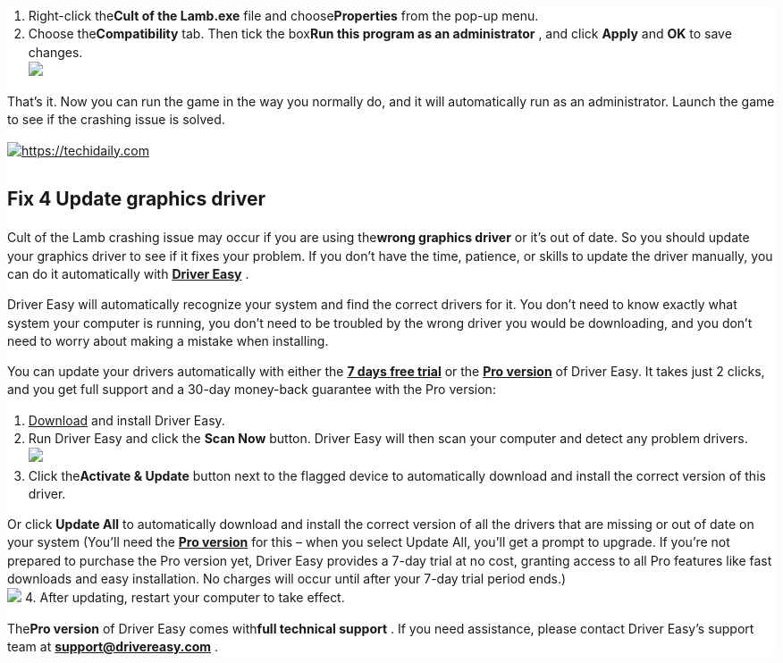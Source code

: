 1. Right-click the**Cult of the Lamb.exe** file and choose**Properties** from the pop-up menu.
2. Choose the**Compatibility** tab. Then tick the box**Run this program as an administrator** , and click **Apply**  and **OK**  to save changes.  
![](https://images.drivereasy.com/wp-content/uploads/2022/07/2022-07-13_16-55-36.jpg)

 That’s it. Now you can run the game in the way you normally do, and it will automatically run as an administrator. Launch the game to see if the crashing issue is solved.


<a href="https://arkmc.pxf.io/c/5597632/352555/5172" target="_top" id="352555">
  <img src="//a.impactradius-go.com/display-ad/5172-352555" border="0" alt="https://techidaily.com" width="720" height="90"/>
</a>
<img height="0" width="0" src="https://arkmc.pxf.io/i/5597632/352555/5172" style="position:absolute;visibility:hidden;" border="0" />


## Fix 4 Update graphics driver

 Cult of the Lamb crashing issue may occur if you are using the**wrong graphics driver** or it’s out of date. So you should update your graphics driver to see if it fixes your problem. If you don’t have the time, patience, or skills to update the driver manually, you can do it automatically with **[Driver Easy](https://tools.techidaily.com/drivereasy/download/)**  .

 Driver Easy will automatically recognize your system and find the correct drivers for it. You don’t need to know exactly what system your computer is running, you don’t need to be troubled by the wrong driver you would be downloading, and you don’t need to worry about making a mistake when installing.

 You can update your drivers automatically with either the [**7 days free trial**](https://tools.techidaily.com/drivereasy/download/) or the [**Pro version**](https://tools.techidaily.com/drivereasy/download/) of Driver Easy. It takes just 2 clicks, and you get full support and a 30-day money-back guarantee with the Pro version:

1. [Download](https://tools.techidaily.com/drivereasy/download/) and install Driver Easy.
2. Run Driver Easy and click the **Scan Now** button. Driver Easy will then scan your computer and detect any problem drivers.  
![](https://www.drivereasy.com/wp-content/uploads/2020/10/6_0_scan-now.jpg)
3. Click the**Activate & Update** button next to the flagged device to automatically download and install the correct version of this driver.  

 Or click **Update All** to automatically download and install the correct version of all the drivers that are missing or out of date on your system (You’ll need the **[Pro version](https://tools.techidaily.com/drivereasy/download/)**  for this – when you select Update All, you’ll get a prompt to upgrade. If you’re not prepared to purchase the Pro version yet, Driver Easy provides a 7-day trial at no cost, granting access to all Pro features like fast downloads and easy installation. No charges will occur until after your 7-day trial period ends.)  
![](https://www.drivereasy.com/wp-content/uploads/2021/05/NVIDIA-GeForce-RTX-3090-Ti.jpg)
4. After updating, restart your computer to take effect.

 The**Pro version** of Driver Easy comes with**full technical support** . If you need assistance, please contact Driver Easy’s support team at [**support@drivereasy.com**](https://tools.techidaily.com/drivereasy/download/) .
